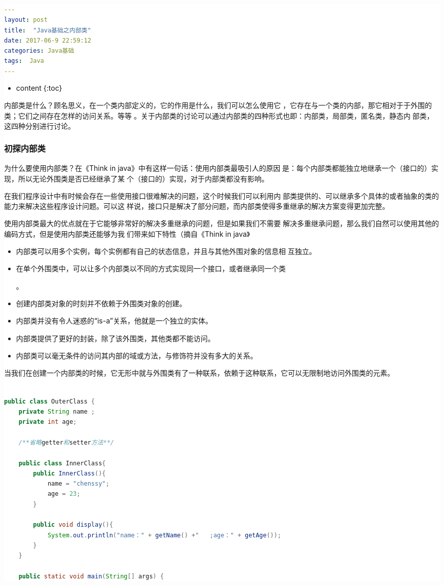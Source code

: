 ```yaml
---
layout: post
title:  "Java基础之内部类"
date: 2017-06-9 22:59:12
categories: Java基础
tags:  Java
---
```

* content
{:toc}  
  
内部类是什么？顾名思义，在一个类内部定义的，它的作用是什么，我们可以怎么使用它
，它存在与一个类的内部，那它相对于于外围的类；它们之间存在怎样的访问关系。等等
。关于内部类的讨论可以通过内部类的四种形式也即：内部类，局部类，匿名类，静态内
部类，这四种分别进行讨论。




### 初探内部类

为什么要使用内部类？在《Think in java》中有这样一句话：使用内部类最吸引人的原因
是：每个内部类都能独立地继承一个（接口的）实现，所以无论外围类是否已经继承了某
个（接口的）实现，对于内部类都没有影响。

在我们程序设计中有时候会存在一些使用接口很难解决的问题，这个时候我们可以利用内
部类提供的、可以继承多个具体的或者抽象的类的能力来解决这些程序设计问题。可以这
样说，接口只是解决了部分问题，而内部类使得多重继承的解决方案变得更加完整。

使用内部类最大的优点就在于它能够非常好的解决多重继承的问题，但是如果我们不需要
解决多重继承问题，那么我们自然可以使用其他的编码方式，但是使用内部类还能够为我
们带来如下特性（摘自《Think in java》

* 内部类可以用多个实例，每个实例都有自己的状态信息，并且与其他外围对象的信息相
    互独立。

* 在单个外围类中，可以让多个内部类以不同的方式实现同一个接口，或者继承同一个类

    。
* 创建内部类对象的时刻并不依赖于外围类对象的创建。

* 内部类并没有令人迷惑的“is-a”关系，他就是一个独立的实体。

* 内部类提供了更好的封装，除了该外围类，其他类都不能访问。

* 内部类可以毫无条件的访问其内部的域或方法，与修饰符并没有多大的关系。

当我们在创建一个内部类的时候，它无形中就与外围类有了一种联系，依赖于这种联系，它可以无限制地访问外围类的元素。

``` java

public class OuterClass {
    private String name ;
    private int age;

    /**省略getter和setter方法**/
    
    public class InnerClass{
        public InnerClass(){
            name = "chenssy";
            age = 23;
        }
        
        public void display(){
            System.out.println("name：" + getName() +"   ;age：" + getAge());
        }
    }
    
    public static void main(String[] args) {
```